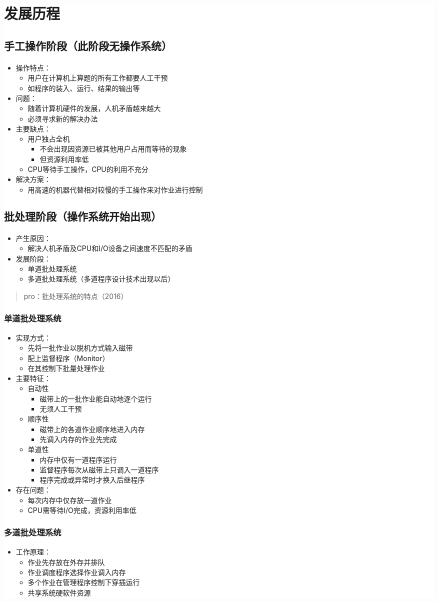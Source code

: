 
# 发展历程  

## 手工操作阶段（此阶段无操作系统）
- 操作特点：
  - 用户在计算机上算题的所有工作都要人工干预
  - 如程序的装入、运行、结果的输出等
- 问题：
  - 随着计算机硬件的发展，人机矛盾越来越大
  - 必须寻求新的解决办法
- 主要缺点：
  - 用户独占全机
    - 不会出现因资源已被其他用户占用而等待的现象
    - 但资源利用率低
  - CPU等待手工操作，CPU的利用不充分
- 解决方案：
  - 用高速的机器代替相对较慢的手工操作来对作业进行控制

## 批处理阶段（操作系统开始出现）
- 产生原因：
  - 解决人机矛盾及CPU和I/O设备之间速度不匹配的矛盾
- 发展阶段：
  - 单道批处理系统
  - 多道批处理系统（多道程序设计技术出现以后）

>pro：批处理系统的特点（2016）

### 单道批处理系统
- 实现方式：
  - 先将一批作业以脱机方式输入磁带
  - 配上监督程序（Monitor）
  - 在其控制下批量处理作业
- 主要特征：
  - 自动性
    - 磁带上的一批作业能自动地逐个运行
    - 无须人工干预
  - 顺序性
    - 磁带上的各道作业顺序地进入内存
    - 先调入内存的作业先完成
  - 单道性
    - 内存中仅有一道程序运行
    - 监督程序每次从磁带上只调入一道程序
    - 程序完成或异常时才换入后继程序
- 存在问题：
  - 每次内存中仅存放一道作业
  - CPU需等待I/O完成，资源利用率低

### 多道批处理系统
- 工作原理：
  - 作业先存放在外存并排队
  - 作业调度程序选择作业调入内存
  - 多个作业在管理程序控制下穿插运行
  - 共享系统硬软件资源
